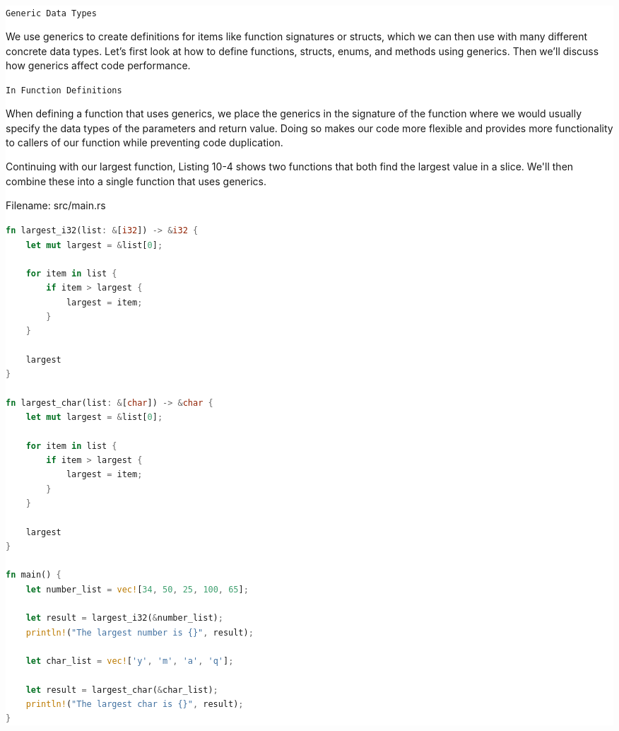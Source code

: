     Generic Data Types

We use generics to create definitions for items like function signatures or
structs, which we can then use with many different concrete data types. Let’s
first look at how to define functions, structs, enums, and methods using
generics. Then we’ll discuss how generics affect code performance.

    In Function Definitions

When defining a function that uses generics, we place the generics in the
signature of the function where we would usually specify the data types of the
parameters and return value. Doing so makes our code more flexible and provides
more functionality to callers of our function while preventing code duplication.

Continuing with our largest function, Listing 10-4 shows two functions that both
find the largest value in a slice. We'll then combine these into a single
function that uses generics.

Filename: src/main.rs

```rust
fn largest_i32(list: &[i32]) -> &i32 {
    let mut largest = &list[0];

    for item in list {
        if item > largest {
            largest = item;
        }
    }

    largest
}

fn largest_char(list: &[char]) -> &char {
    let mut largest = &list[0];

    for item in list {
        if item > largest {
            largest = item;
        }
    }

    largest
}

fn main() {
    let number_list = vec![34, 50, 25, 100, 65];

    let result = largest_i32(&number_list);
    println!("The largest number is {}", result);

    let char_list = vec!['y', 'm', 'a', 'q'];

    let result = largest_char(&char_list);
    println!("The largest char is {}", result);
}
```
